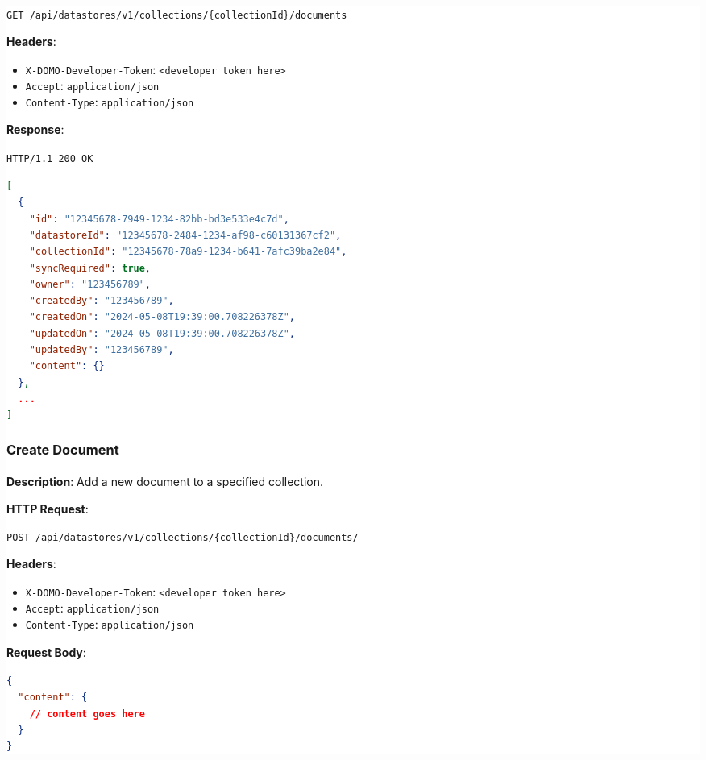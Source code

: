 ```http
GET /api/datastores/v1/collections/{collectionId}/documents
```

**Headers**:

- `X-DOMO-Developer-Token`: `<developer token here>`
- `Accept`: `application/json`
- `Content-Type`: `application/json`

**Response**:

```http
HTTP/1.1 200 OK
```

```json
[
  {
    "id": "12345678-7949-1234-82bb-bd3e533e4c7d",
    "datastoreId": "12345678-2484-1234-af98-c60131367cf2",
    "collectionId": "12345678-78a9-1234-b641-7afc39ba2e84",
    "syncRequired": true,
    "owner": "123456789",
    "createdBy": "123456789",
    "createdOn": "2024-05-08T19:39:00.708226378Z",
    "updatedOn": "2024-05-08T19:39:00.708226378Z",
    "updatedBy": "123456789",
    "content": {}
  },
  ...
]
```

### Create Document

**Description**: Add a new document to a specified collection.

**HTTP Request**:

```http
POST /api/datastores/v1/collections/{collectionId}/documents/
```

**Headers**:

- `X-DOMO-Developer-Token`: `<developer token here>`
- `Accept`: `application/json`
- `Content-Type`: `application/json`

**Request Body**:

```json
{
  "content": {
    // content goes here
  }
}
```
